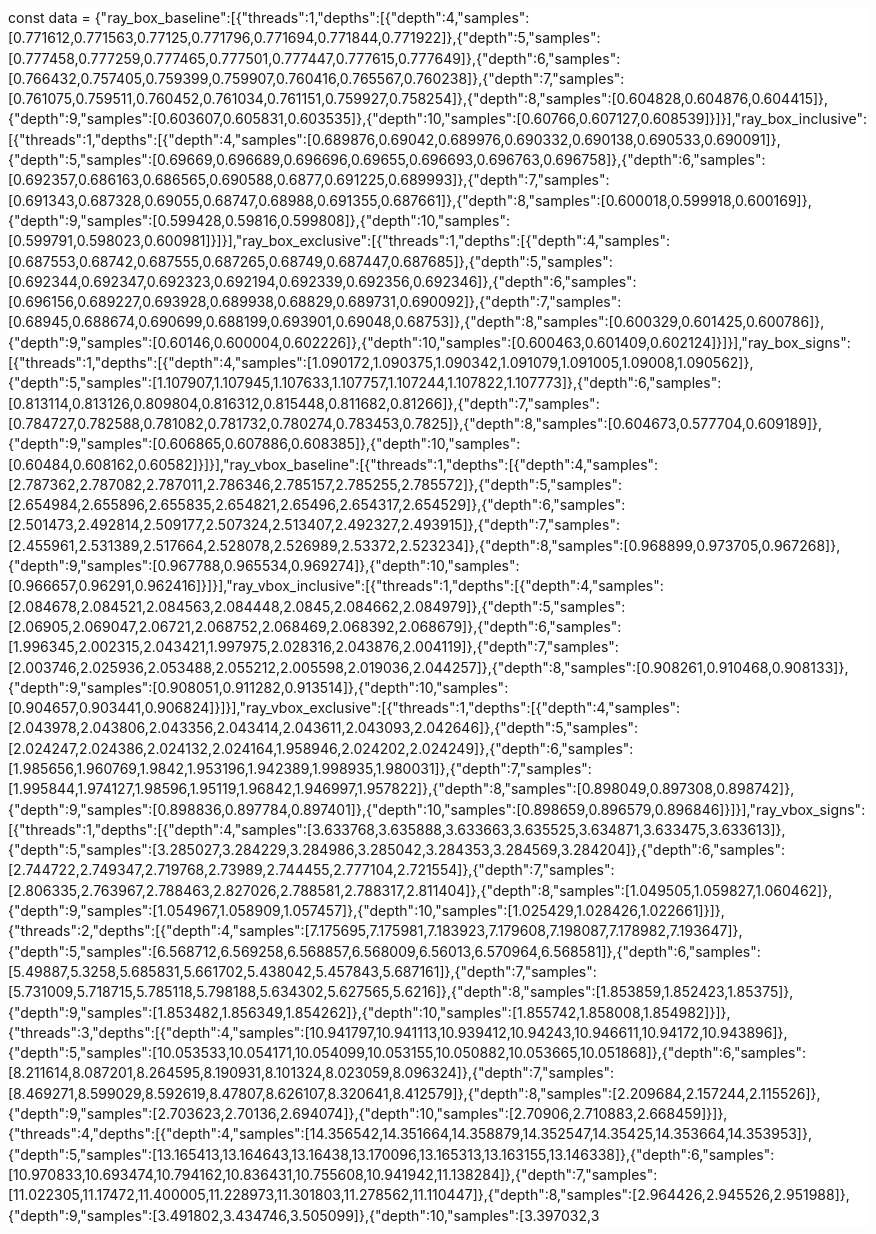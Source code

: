 const data =
{"ray_box_baseline":[{"threads":1,"depths":[{"depth":4,"samples":[0.771612,0.771563,0.77125,0.771796,0.771694,0.771844,0.771922]},{"depth":5,"samples":[0.777458,0.777259,0.777465,0.777501,0.777447,0.777615,0.777649]},{"depth":6,"samples":[0.766432,0.757405,0.759399,0.759907,0.760416,0.765567,0.760238]},{"depth":7,"samples":[0.761075,0.759511,0.760452,0.761034,0.761151,0.759927,0.758254]},{"depth":8,"samples":[0.604828,0.604876,0.604415]},{"depth":9,"samples":[0.603607,0.605831,0.603535]},{"depth":10,"samples":[0.60766,0.607127,0.608539]}]}],"ray_box_inclusive":[{"threads":1,"depths":[{"depth":4,"samples":[0.689876,0.69042,0.689976,0.690332,0.690138,0.690533,0.690091]},{"depth":5,"samples":[0.69669,0.696689,0.696696,0.69655,0.696693,0.696763,0.696758]},{"depth":6,"samples":[0.692357,0.686163,0.686565,0.690588,0.6877,0.691225,0.689993]},{"depth":7,"samples":[0.691343,0.687328,0.69055,0.68747,0.68988,0.691355,0.687661]},{"depth":8,"samples":[0.600018,0.599918,0.600169]},{"depth":9,"samples":[0.599428,0.59816,0.599808]},{"depth":10,"samples":[0.599791,0.598023,0.600981]}]}],"ray_box_exclusive":[{"threads":1,"depths":[{"depth":4,"samples":[0.687553,0.68742,0.687555,0.687265,0.68749,0.687447,0.687685]},{"depth":5,"samples":[0.692344,0.692347,0.692323,0.692194,0.692339,0.692356,0.692346]},{"depth":6,"samples":[0.696156,0.689227,0.693928,0.689938,0.68829,0.689731,0.690092]},{"depth":7,"samples":[0.68945,0.688674,0.690699,0.688199,0.693901,0.69048,0.68753]},{"depth":8,"samples":[0.600329,0.601425,0.600786]},{"depth":9,"samples":[0.60146,0.600004,0.602226]},{"depth":10,"samples":[0.600463,0.601409,0.602124]}]}],"ray_box_signs":[{"threads":1,"depths":[{"depth":4,"samples":[1.090172,1.090375,1.090342,1.091079,1.091005,1.09008,1.090562]},{"depth":5,"samples":[1.107907,1.107945,1.107633,1.107757,1.107244,1.107822,1.107773]},{"depth":6,"samples":[0.813114,0.813126,0.809804,0.816312,0.815448,0.811682,0.81266]},{"depth":7,"samples":[0.784727,0.782588,0.781082,0.781732,0.780274,0.783453,0.7825]},{"depth":8,"samples":[0.604673,0.577704,0.609189]},{"depth":9,"samples":[0.606865,0.607886,0.608385]},{"depth":10,"samples":[0.60484,0.608162,0.60582]}]}],"ray_vbox_baseline":[{"threads":1,"depths":[{"depth":4,"samples":[2.787362,2.787082,2.787011,2.786346,2.785157,2.785255,2.785572]},{"depth":5,"samples":[2.654984,2.655896,2.655835,2.654821,2.65496,2.654317,2.654529]},{"depth":6,"samples":[2.501473,2.492814,2.509177,2.507324,2.513407,2.492327,2.493915]},{"depth":7,"samples":[2.455961,2.531389,2.517664,2.528078,2.526989,2.53372,2.523234]},{"depth":8,"samples":[0.968899,0.973705,0.967268]},{"depth":9,"samples":[0.967788,0.965534,0.969274]},{"depth":10,"samples":[0.966657,0.96291,0.962416]}]}],"ray_vbox_inclusive":[{"threads":1,"depths":[{"depth":4,"samples":[2.084678,2.084521,2.084563,2.084448,2.0845,2.084662,2.084979]},{"depth":5,"samples":[2.06905,2.069047,2.06721,2.068752,2.068469,2.068392,2.068679]},{"depth":6,"samples":[1.996345,2.002315,2.043421,1.997975,2.028316,2.043876,2.004119]},{"depth":7,"samples":[2.003746,2.025936,2.053488,2.055212,2.005598,2.019036,2.044257]},{"depth":8,"samples":[0.908261,0.910468,0.908133]},{"depth":9,"samples":[0.908051,0.911282,0.913514]},{"depth":10,"samples":[0.904657,0.903441,0.906824]}]}],"ray_vbox_exclusive":[{"threads":1,"depths":[{"depth":4,"samples":[2.043978,2.043806,2.043356,2.043414,2.043611,2.043093,2.042646]},{"depth":5,"samples":[2.024247,2.024386,2.024132,2.024164,1.958946,2.024202,2.024249]},{"depth":6,"samples":[1.985656,1.960769,1.9842,1.953196,1.942389,1.998935,1.980031]},{"depth":7,"samples":[1.995844,1.974127,1.98596,1.95119,1.96842,1.946997,1.957822]},{"depth":8,"samples":[0.898049,0.897308,0.898742]},{"depth":9,"samples":[0.898836,0.897784,0.897401]},{"depth":10,"samples":[0.898659,0.896579,0.896846]}]}],"ray_vbox_signs":[{"threads":1,"depths":[{"depth":4,"samples":[3.633768,3.635888,3.633663,3.635525,3.634871,3.633475,3.633613]},{"depth":5,"samples":[3.285027,3.284229,3.284986,3.285042,3.284353,3.284569,3.284204]},{"depth":6,"samples":[2.744722,2.749347,2.719768,2.73989,2.744455,2.777104,2.721554]},{"depth":7,"samples":[2.806335,2.763967,2.788463,2.827026,2.788581,2.788317,2.811404]},{"depth":8,"samples":[1.049505,1.059827,1.060462]},{"depth":9,"samples":[1.054967,1.058909,1.057457]},{"depth":10,"samples":[1.025429,1.028426,1.022661]}]},{"threads":2,"depths":[{"depth":4,"samples":[7.175695,7.175981,7.183923,7.179608,7.198087,7.178982,7.193647]},{"depth":5,"samples":[6.568712,6.569258,6.568857,6.568009,6.56013,6.570964,6.568581]},{"depth":6,"samples":[5.49887,5.3258,5.685831,5.661702,5.438042,5.457843,5.687161]},{"depth":7,"samples":[5.731009,5.718715,5.785118,5.798188,5.634302,5.627565,5.6216]},{"depth":8,"samples":[1.853859,1.852423,1.85375]},{"depth":9,"samples":[1.853482,1.856349,1.854262]},{"depth":10,"samples":[1.855742,1.858008,1.854982]}]},{"threads":3,"depths":[{"depth":4,"samples":[10.941797,10.941113,10.939412,10.94243,10.946611,10.94172,10.943896]},{"depth":5,"samples":[10.053533,10.054171,10.054099,10.053155,10.050882,10.053665,10.051868]},{"depth":6,"samples":[8.211614,8.087201,8.264595,8.190931,8.101324,8.023059,8.096324]},{"depth":7,"samples":[8.469271,8.599029,8.592619,8.47807,8.626107,8.320641,8.412579]},{"depth":8,"samples":[2.209684,2.157244,2.115526]},{"depth":9,"samples":[2.703623,2.70136,2.694074]},{"depth":10,"samples":[2.70906,2.710883,2.668459]}]},{"threads":4,"depths":[{"depth":4,"samples":[14.356542,14.351664,14.358879,14.352547,14.35425,14.353664,14.353953]},{"depth":5,"samples":[13.165413,13.164643,13.16438,13.170096,13.165313,13.163155,13.146338]},{"depth":6,"samples":[10.970833,10.693474,10.794162,10.836431,10.755608,10.941942,11.138284]},{"depth":7,"samples":[11.022305,11.17472,11.400005,11.228973,11.301803,11.278562,11.110447]},{"depth":8,"samples":[2.964426,2.945526,2.951988]},{"depth":9,"samples":[3.491802,3.434746,3.505099]},{"depth":10,"samples":[3.397032,3

[AMD Ryzen Threadripper 3960X]: https://en.wikichip.org/wiki/amd/ryzen_threadripper/3960x
[Zen 2]: https://en.wikichip.org/wiki/amd/microarchitectures/zen_2
[Kingston KSM32ED8/32ME]: https://www.kingston.com/dataSheets/KSM32ED8_32ME.pdf
